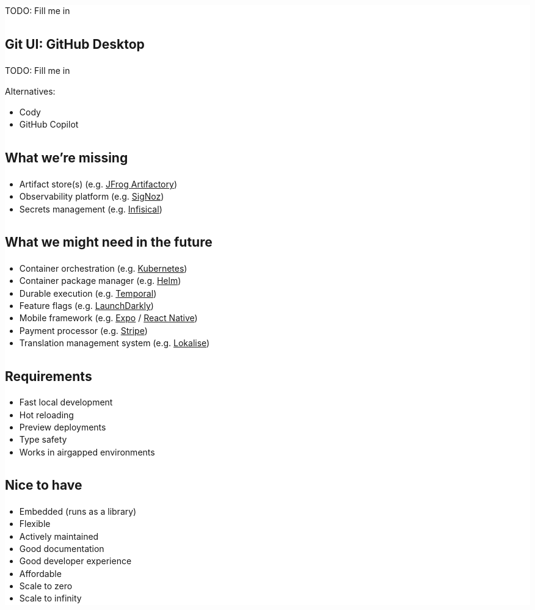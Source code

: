 TODO: Fill me in

## Git UI: **GitHub Desktop**

TODO: Fill me in

Alternatives:

- Cody
- GitHub Copilot

## What we’re missing

- Artifact store(s) (e.g. [JFrog Artifactory](https://jfrog.com/artifactory))
- Observability platform (e.g. [SigNoz](https://signoz.io))
- Secrets management (e.g. [Infisical](https://infisical.com))

## What we might need in the future

- Container orchestration (e.g. [Kubernetes](https://kubernetes.io))
- Container package manager (e.g. [Helm](https://helm.sh))
- Durable execution (e.g. [Temporal](https://temporal.io))
- Feature flags (e.g. [LaunchDarkly](https://launchdarkly.com))
- Mobile framework (e.g. [Expo](https://expo.dev) / [React Native](https://reactnative.dev))
- Payment processor (e.g. [Stripe](https://stripe.com))
- Translation management system (e.g. [Lokalise](https://lokalise.com))

## Requirements

- Fast local development
- Hot reloading
- Preview deployments
- Type safety
- Works in airgapped environments

## Nice to have

- Embedded (runs as a library)
- Flexible
- Actively maintained
- Good documentation
- Good developer experience
- Affordable
- Scale to zero
- Scale to infinity
